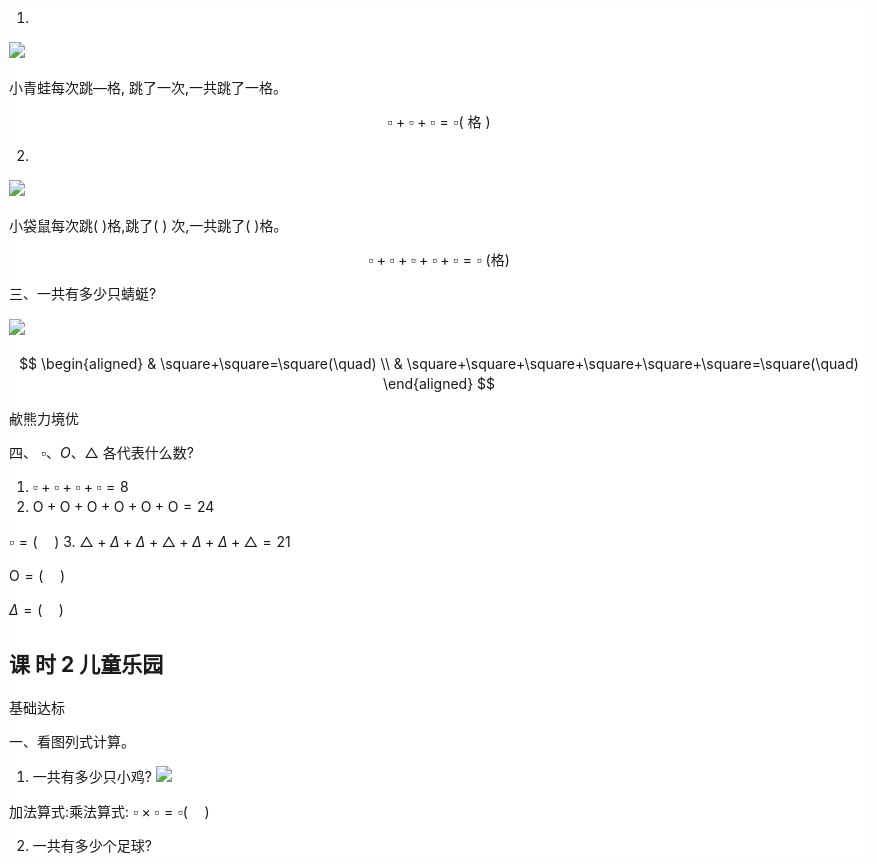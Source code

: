 1. 

![](https://cdn.mathpix.com/cropped/2024_04_30_7141cdebd45a6a6a25bbg-013.jpg?height=262&width=722&top_left_y=1414&top_left_x=340)

小青蛙每次跳—格, 跳了一次,一共跳了一格。

$$
\square+\square+\square=\square(\text { 格 })
$$

2. 

![](https://cdn.mathpix.com/cropped/2024_04_30_7141cdebd45a6a6a25bbg-013.jpg?height=251&width=1146&top_left_y=1875&top_left_x=349)

小袋鼠每次跳( )格,跳了( ) 次,一共跳了( )格。

$$
\square+\square+\square+\square+\square=\square \text { (格) }
$$

三、一共有多少只蜻蜓?

![](https://cdn.mathpix.com/cropped/2024_04_30_7141cdebd45a6a6a25bbg-013.jpg?height=190&width=572&top_left_y=2416&top_left_x=272)

$$
\begin{aligned}
& \square+\square=\square(\quad) \\
& \square+\square+\square+\square+\square+\square=\square(\quad)
\end{aligned}
$$

欳熊力境优

四、 $\square 、 O 、 \triangle$ 各代表什么数?

1. $\square+\square+\square+\square=8$
2. $\mathrm{O}+\mathrm{O}+\mathrm{O}+\mathrm{O}+\mathrm{O}+\mathrm{O}=24$

$\square=(\quad)$
3. $\triangle+\Delta+\Delta+\triangle+\Delta+\Delta+\triangle=21$

$\mathrm{O}=(\quad)$

$\Delta=(\quad)$

## 课 时 2 儿童乐园

基础达标

一、看图列式计算。

1. 一共有多少只小鸡?
![](https://cdn.mathpix.com/cropped/2024_04_30_7141cdebd45a6a6a25bbg-014.jpg?height=204&width=678&top_left_y=708&top_left_x=356)

加法算式:乘法算式: $\square \times \square=\square(\quad)$

2. 一共有多少个足球?
